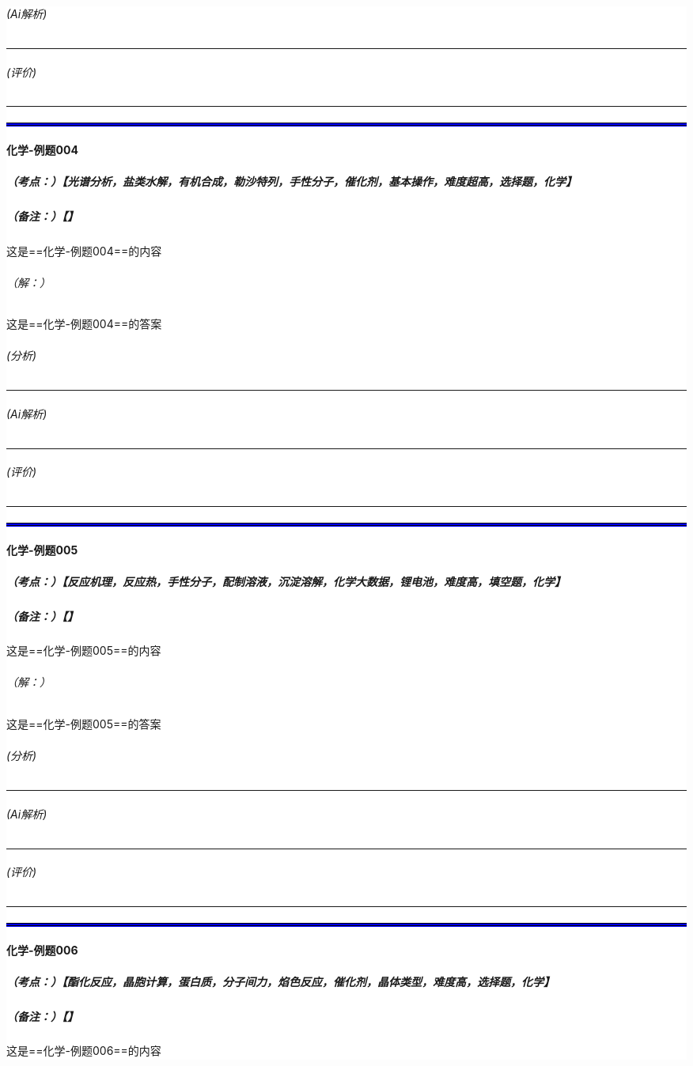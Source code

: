 ###### (Ai解析)
---

###### (评价)
---


<hr style="background-color: blue; border-top: 4px double #000; margin: 20px 0;">

#### 化学-例题004
##### （考点：）【光谱分析，盐类水解，有机合成，勒沙特列，手性分子，催化剂，基本操作，难度超高，选择题，化学】
##### （备注：）【】
这是==化学-例题004==的内容

###### （解：）
这是==化学-例题004==的答案


###### (分析)
---

###### (Ai解析)
---

###### (评价)
---


<hr style="background-color: blue; border-top: 4px double #000; margin: 20px 0;">

#### 化学-例题005
##### （考点：）【反应机理，反应热，手性分子，配制溶液，沉淀溶解，化学大数据，锂电池，难度高，填空题，化学】
##### （备注：）【】
这是==化学-例题005==的内容

###### （解：）
这是==化学-例题005==的答案


###### (分析)
---

###### (Ai解析)
---

###### (评价)
---


<hr style="background-color: blue; border-top: 4px double #000; margin: 20px 0;">

#### 化学-例题006
##### （考点：）【酯化反应，晶胞计算，蛋白质，分子间力，焰色反应，催化剂，晶体类型，难度高，选择题，化学】
##### （备注：）【】
这是==化学-例题006==的内容
